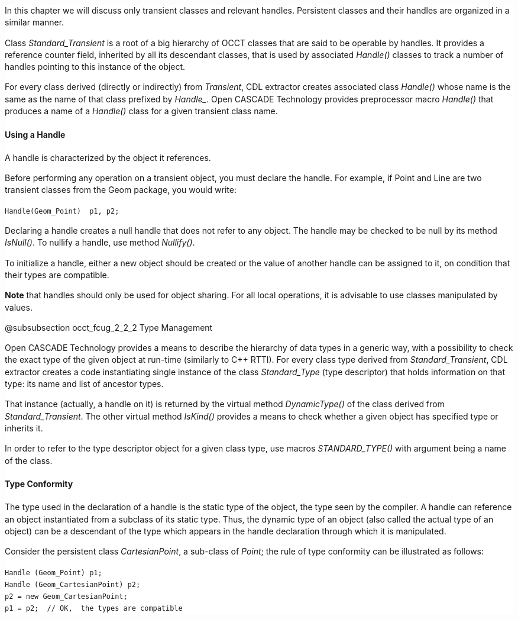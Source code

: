 In this chapter we will discuss only transient classes and  relevant handles. Persistent classes and their handles are organized in a similar  manner. 

Class *Standard_Transient* is a root of a big hierarchy of OCCT  classes that are said to be operable by handles. It provides a reference  counter field, inherited by all its descendant classes, that is used by  associated *Handle()* classes to track a number of handles pointing to this  instance of the object. 

For every class derived (directly or indirectly) from *Transient*, CDL extractor creates associated class *Handle()* whose name is the  same as the name of that class prefixed by *Handle_*. Open CASCADE Technology  provides preprocessor macro *Handle()* that produces a name of a *Handle()* class  for a given transient class name. 

#### Using a Handle


A handle is characterized by the object it references. 

Before performing any operation on a transient object, you  must declare the handle. For example, if Point and Line are two transient classes  from the Geom package, you  would write: 
~~~~~
Handle(Geom_Point)  p1, p2; 
~~~~~
Declaring a handle creates a null handle that does not refer  to any object. The handle may be checked to be null by its method *IsNull()*. To  nullify a handle, use method *Nullify()*. 

To initialize a handle, either a new object should be  created or the value of another handle can be assigned to it, on condition that  their types are compatible. 

**Note** that handles should only be used  for object sharing. For all local operations, it is advisable to use classes  manipulated by values. 

@subsubsection occt_fcug_2_2_2 Type Management

Open CASCADE Technology provides a means to describe the hierarchy  of data types in a generic way, with a possibility to check the exact type of  the given object at run-time (similarly to C++ RTTI). For every class type  derived from *Standard_Transient*, CDL extractor creates a code instantiating single  instance of the class *Standard_Type* (type descriptor) that holds information on  that type: its name and list of ancestor types. 

That instance (actually, a handle on it) is returned by the  virtual method *DynamicType()* of the class derived from *Standard_Transient*. The  other virtual method *IsKind()* provides a means to check whether a given object  has specified type or inherits it. 

In order to refer to the type descriptor object for a given  class type, use macros *STANDARD_TYPE()* with argument being a name of the class. 

#### Type Conformity

The type used in the declaration of a handle is the static  type of the object, the type seen by the compiler. A handle can reference an  object instantiated from a subclass of its static type. Thus, the dynamic type  of an object (also called the actual type of an object) can be a descendant of  the type which appears in the handle declaration through which it is  manipulated. 

Consider the persistent class *CartesianPoint*, a  sub-class of *Point*; the rule of type conformity can be illustrated as  follows: 

~~~~~
Handle (Geom_Point) p1;
Handle (Geom_CartesianPoint) p2;
p2 = new Geom_CartesianPoint;
p1 = p2;  // OK,  the types are compatible
~~~~~
